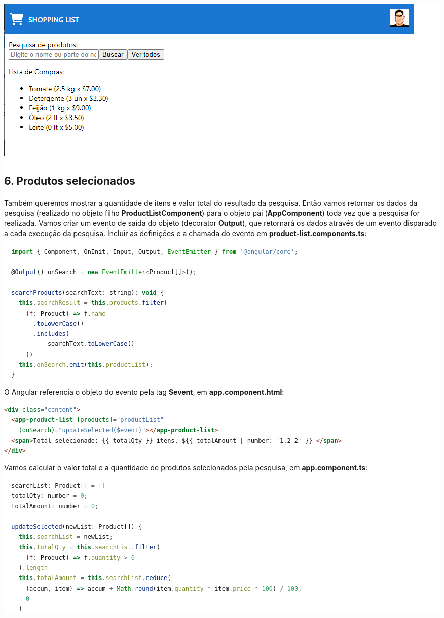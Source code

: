 ![Passo #5](https://raw.githubusercontent.com/gtnasser/angular.shoppinglist/main/docs/step5.png)

## 6. Produtos selecionados

Também queremos mostrar a quantidade de itens e valor total do resultado da pesquisa. Então vamos retornar os dados da pesquisa (realizado no objeto filho **ProductListComponent**) para o objeto pai (**AppComponent**) toda vez que a pesquisa for realizada. Vamos criar um evento de saída do objeto (decorator **Output**), que retornará os dados através de um evento disparado a cada execução da pesquisa.
Incluir as definições e a chamada do evento em **product-list.components.ts**:
```javascript
  import { Component, OnInit, Input, Output, EventEmitter } from '@angular/core';

  @Output() onSearch = new EventEmitter<Product[]>();

  searchProducts(searchText: string): void {
    this.searchResult = this.products.filter(
      (f: Product) => f.name
        .toLowerCase()
        .includes(
            searchText.toLowerCase()
      ))
    this.onSearch.emit(this.productList);
  }
```
O Angular referencia o objeto do evento pela tag **$event**, em **app.component.html**:
```html
<div class="content">
  <app-product-list [products]="productList"
    (onSearch)="updateSelected($event)"></app-product-list>
  <span>Total selecionado: {{ totalQty }} itens, ${{ totalAmount | number: '1.2-2' }} </span>
</div>
```
Vamos calcular o valor total e a quantidade de produtos selecionados pela pesquisa, em **app.component.ts**:
```javascript
  searchList: Product[] = []
  totalQty: number = 0;
  totalAmount: number = 0;

  updateSelected(newList: Product[]) {
    this.searchList = newList;
    this.totalQty = this.searchList.filter(
      (f: Product) => f.quantity > 0
    ).length
    this.totalAmount = this.searchList.reduce(
      (accum, item) => accum + Math.round(item.quantity * item.price * 100) / 100,
      0
    )
```